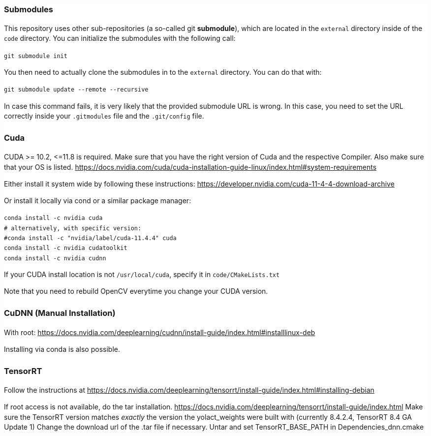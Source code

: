 ### Submodules
This repository uses other sub-repositories (a so-called git **submodule**), which are located in the `external` directory inside of the `code` directory. You can initialize the submodules with the following call:
``` 
git submodule init
```
You then need to actually clone the submodules in to the `external` directory. You can do that with:
```
git submodule update --remote --recursive
```
In case this command fails, it is very likely that the provided submodule URL is wrong. In this case, you need to set the URL correctly inside your `.gitmodules` file and the `.git/config` file.

### Cuda
CUDA >= 10.2, <=11.8 is required.
Make sure that you have the right version of Cuda and the respective Compiler. Also make sure that your OS is listed.
https://docs.nvidia.com/cuda/cuda-installation-guide-linux/index.html#system-requirements

Either install it system wide by following these instructions: https://developer.nvidia.com/cuda-11-4-4-download-archive

Or install it locally via cond or a similar package manager:
```
conda install -c nvidia cuda
# alternatively, with specific version:
#conda install -c "nvidia/label/cuda-11.4.4" cuda
conda install -c nvidia cudatoolkit
conda install -c nvidia cudnn
```
If your CUDA install location is not `/usr/local/cuda`, specify it in `code/CMakeLists.txt`

Note that you need to rebuild OpenCV everytime you change your CUDA version.

### CuDNN (Manual Installation)
With root:
https://docs.nvidia.com/deeplearning/cudnn/install-guide/index.html#installlinux-deb

Installing via conda is also possible.

### TensorRT
Follow the instructions at https://docs.nvidia.com/deeplearning/tensorrt/install-guide/index.html#installing-debian

If root access is not available, do the tar installation.
https://docs.nvidia.com/deeplearning/tensorrt/install-guide/index.html
Make sure the TensorRT version matches *exactly* the version the yolact_weights were built with (currently 8.4.2.4, TensorRT 8.4 GA Update 1)
Change the download url of the .tar file if necessary.
Untar and set TensorRT_BASE_PATH in Dependencies_dnn.cmake
